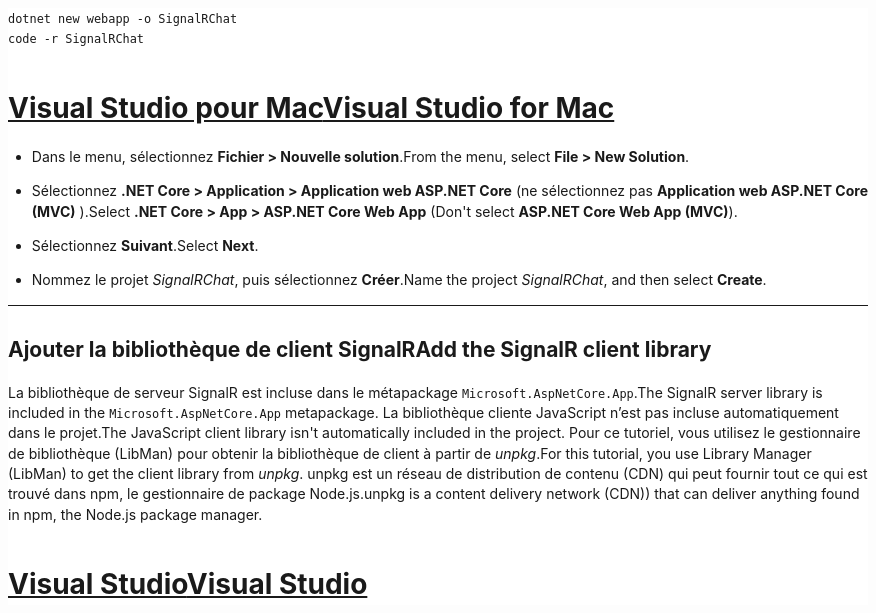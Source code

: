    ```dotnetcli 
   dotnet new webapp -o SignalRChat 
   code -r SignalRChat  
   ```  

# <a name="visual-studio-for-mactabvisual-studio-mac"></a>[<span data-ttu-id="b87f4-232">Visual Studio pour Mac</span><span class="sxs-lookup"><span data-stu-id="b87f4-232">Visual Studio for Mac</span></span>](#tab/visual-studio-mac)   

* <span data-ttu-id="b87f4-233">Dans le menu, sélectionnez **Fichier > Nouvelle solution**.</span><span class="sxs-lookup"><span data-stu-id="b87f4-233">From the menu, select **File > New Solution**.</span></span>    

* <span data-ttu-id="b87f4-234">Sélectionnez **.NET Core > Application > Application web ASP.NET Core** (ne sélectionnez pas **Application web ASP.NET Core (MVC)** ).</span><span class="sxs-lookup"><span data-stu-id="b87f4-234">Select **.NET Core > App > ASP.NET Core Web App** (Don't select **ASP.NET Core Web App (MVC)**).</span></span>  

* <span data-ttu-id="b87f4-235">Sélectionnez **Suivant**.</span><span class="sxs-lookup"><span data-stu-id="b87f4-235">Select **Next**.</span></span>  

* <span data-ttu-id="b87f4-236">Nommez le projet *SignalRChat*, puis sélectionnez **Créer**.</span><span class="sxs-lookup"><span data-stu-id="b87f4-236">Name the project *SignalRChat*, and then select **Create**.</span></span>   

--- 

## <a name="add-the-signalr-client-library"></a><span data-ttu-id="b87f4-237">Ajouter la bibliothèque de client SignalR</span><span class="sxs-lookup"><span data-stu-id="b87f4-237">Add the SignalR client library</span></span>   

<span data-ttu-id="b87f4-238">La bibliothèque de serveur SignalR est incluse dans le métapackage `Microsoft.AspNetCore.App`.</span><span class="sxs-lookup"><span data-stu-id="b87f4-238">The SignalR server library is included in the `Microsoft.AspNetCore.App` metapackage.</span></span> <span data-ttu-id="b87f4-239">La bibliothèque cliente JavaScript n’est pas incluse automatiquement dans le projet.</span><span class="sxs-lookup"><span data-stu-id="b87f4-239">The JavaScript client library isn't automatically included in the project.</span></span> <span data-ttu-id="b87f4-240">Pour ce tutoriel, vous utilisez le gestionnaire de bibliothèque (LibMan) pour obtenir la bibliothèque de client à partir de *unpkg*.</span><span class="sxs-lookup"><span data-stu-id="b87f4-240">For this tutorial, you use Library Manager (LibMan) to get the client library from *unpkg*.</span></span> <span data-ttu-id="b87f4-241">unpkg est un réseau de distribution de contenu (CDN) qui peut fournir tout ce qui est trouvé dans npm, le gestionnaire de package Node.js.</span><span class="sxs-lookup"><span data-stu-id="b87f4-241">unpkg is a content delivery network (CDN)) that can deliver anything found in npm, the Node.js package manager.</span></span>    

# <a name="visual-studiotabvisual-studio"></a>[<span data-ttu-id="b87f4-242">Visual Studio</span><span class="sxs-lookup"><span data-stu-id="b87f4-242">Visual Studio</span></span>](#tab/visual-studio/)  
